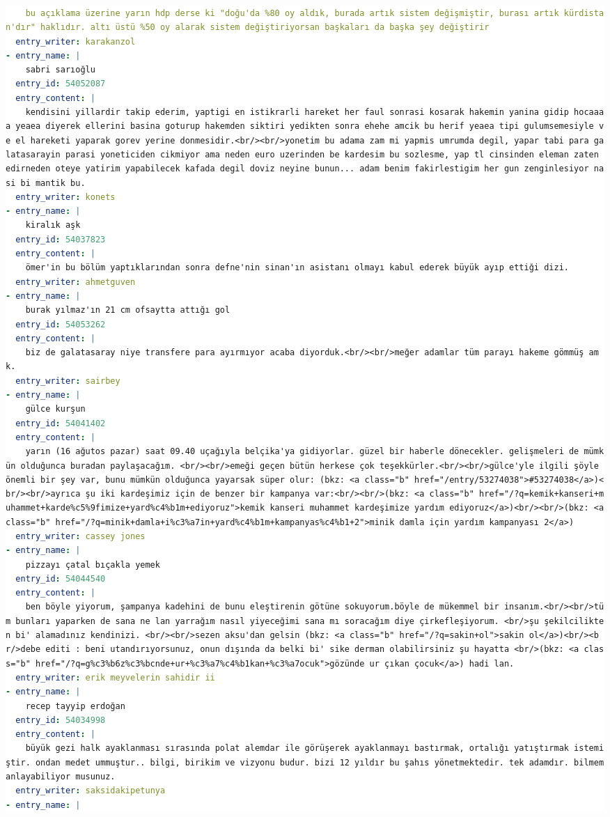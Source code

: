 ```yaml
    bu açıklama üzerine yarın hdp derse ki "doğu'da %80 oy aldık, burada artık sistem değişmiştir, burası artık kürdistan'dır" haklıdır. altı üstü %50 oy alarak sistem değiştiriyorsan başkaları da başka şey değiştirir
  entry_writer: karakanzol
- entry_name: |
    sabri sarıoğlu
  entry_id: 54052087
  entry_content: |
    kendisini yillardir takip ederim, yaptigi en istikrarli hareket her faul sonrasi kosarak hakemin yanina gidip hocaaaa yeaea diyerek ellerini basina goturup hakemden siktiri yedikten sonra ehehe amcik bu herif yeaea tipi gulumsemesiyle ve el hareketi yaparak gorev yerine donmesidir.<br/><br/>yonetim bu adama zam mi yapmis umrumda degil, yapar tabi para galatasarayin parasi yoneticiden cikmiyor ama neden euro uzerinden be kardesim bu sozlesme, yap tl cinsinden eleman zaten edirneden oteye yatirim yapabilecek kafada degil doviz neyine bunun... adam benim fakirlestigim her gun zenginlesiyor nasi bi mantik bu.
  entry_writer: konets
- entry_name: |
    kiralık aşk
  entry_id: 54037823
  entry_content: |
    ömer'in bu bölüm yaptıklarından sonra defne'nin sinan'ın asistanı olmayı kabul ederek büyük ayıp ettiği dizi.
  entry_writer: ahmetguven
- entry_name: |
    burak yılmaz'ın 21 cm ofsaytta attığı gol
  entry_id: 54053262
  entry_content: |
    biz de galatasaray niye transfere para ayırmıyor acaba diyorduk.<br/><br/>meğer adamlar tüm parayı hakeme gömmüş amk.
  entry_writer: sairbey
- entry_name: |
    gülce kurşun
  entry_id: 54041402
  entry_content: |
    yarın (16 ağutos pazar) saat 09.40 uçağıyla belçika'ya gidiyorlar. güzel bir haberle dönecekler. gelişmeleri de mümkün olduğunca buradan paylaşacağım. <br/><br/>emeği geçen bütün herkese çok teşekkürler.<br/><br/>gülce'yle ilgili şöyle önemli bir şey var, bunu mümkün olduğunca yayarsak süper olur: (bkz: <a class="b" href="/entry/53274038">#53274038</a>)<br/><br/>ayrıca şu iki kardeşimiz için de benzer bir kampanya var:<br/><br/>(bkz: <a class="b" href="/?q=kemik+kanseri+muhammet+karde%c5%9fimize+yard%c4%b1m+ediyoruz">kemik kanseri muhammet kardeşimize yardım ediyoruz</a>)<br/><br/>(bkz: <a class="b" href="/?q=minik+damla+i%c3%a7in+yard%c4%b1m+kampanyas%c4%b1+2">minik damla için yardım kampanyası 2</a>)
  entry_writer: cassey jones
- entry_name: |
    pizzayı çatal bıçakla yemek
  entry_id: 54044540
  entry_content: |
    ben böyle yiyorum, şampanya kadehini de bunu eleştirenin götüne sokuyorum.böyle de mükemmel bir insanım.<br/><br/>tüm bunları yaparken de sana ne lan yarrağım nasıl yiyeceğimi sana mı soracağım diye çirkefleşiyorum. <br/>şu şekilcilikten bi' alamadınız kendinizi. <br/><br/>sezen aksu'dan gelsin (bkz: <a class="b" href="/?q=sakin+ol">sakin ol</a>)<br/><br/>debe editi : beni utandırıyorsunuz, onun dışında da belki bi' sike derman olabilirsiniz şu hayatta <br/>(bkz: <a class="b" href="/?q=g%c3%b6z%c3%bcnde+ur+%c3%a7%c4%b1kan+%c3%a7ocuk">gözünde ur çıkan çocuk</a>) hadi lan.
  entry_writer: erik meyvelerin sahidir ii
- entry_name: |
    recep tayyip erdoğan
  entry_id: 54034998
  entry_content: |
    büyük gezi halk ayaklanması sırasında polat alemdar ile görüşerek ayaklanmayı bastırmak, ortalığı yatıştırmak istemiştir. ondan medet ummuştur.. bilgi, birikim ve vizyonu budur. bizi 12 yıldır bu şahıs yönetmektedir. tek adamdır. bilmem anlayabiliyor musunuz.
  entry_writer: saksidakipetunya
- entry_name: |
```